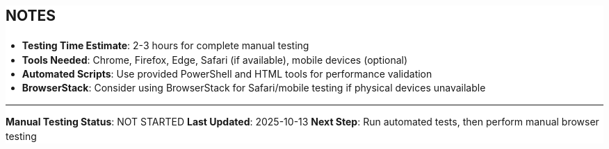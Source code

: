 
## NOTES

- **Testing Time Estimate**: 2-3 hours for complete manual testing
- **Tools Needed**: Chrome, Firefox, Edge, Safari (if available), mobile devices (optional)
- **Automated Scripts**: Use provided PowerShell and HTML tools for performance validation
- **BrowserStack**: Consider using BrowserStack for Safari/mobile testing if physical devices unavailable

---

**Manual Testing Status**: NOT STARTED
**Last Updated**: 2025-10-13
**Next Step**: Run automated tests, then perform manual browser testing
